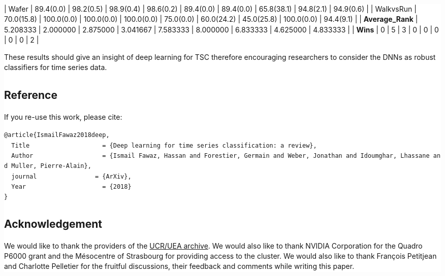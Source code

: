 | Wafer                 | 89.4(0.0)  | 98.2(0.5)  | 98.9(0.4)  | 98.6(0.2)  | 89.4(0.0) | 89.4(0.0)  | 65.8(38.1) | 94.8(2.1)  | 94.9(0.6)  | 
| WalkvsRun             | 70.0(15.8) | 100.0(0.0) | 100.0(0.0) | 100.0(0.0) | 75.0(0.0) | 60.0(24.2) | 45.0(25.8) | 100.0(0.0) | 94.4(9.1)  | 
| **Average\_Rank**          | 5.208333   | 2.000000   | 2.875000   | 3.041667   | 7.583333  | 8.000000   | 6.833333   | 4.625000   | 4.833333   | 
| **Wins**                  | 0          | 5          | 3          | 0          | 0         | 0          | 0          | 0          | 2          | 

These results should give an insight of deep learning for TSC therefore encouraging researchers to consider the DNNs as robust classifiers for time series data. 

## Reference

If you re-use this work, please cite:

```
@article{IsmailFawaz2018deep,
  Title                    = {Deep learning for time series classification: a review},
  Author                   = {Ismail Fawaz, Hassan and Forestier, Germain and Weber, Jonathan and Idoumghar, Lhassane and Muller, Pierre-Alain},
  journal                = {ArXiv},
  Year                     = {2018}
}
```
## Acknowledgement

We would like to thank the providers of the [UCR/UEA archive](http://timeseriesclassification.com/TSC.zip). 
We would also like to thank NVIDIA Corporation for the Quadro P6000 grant and the Mésocentre of Strasbourg for providing access to the cluster.
We would also like to thank François Petitjean and Charlotte Pelletier for the fruitful discussions, their feedback and comments while writing this paper.

